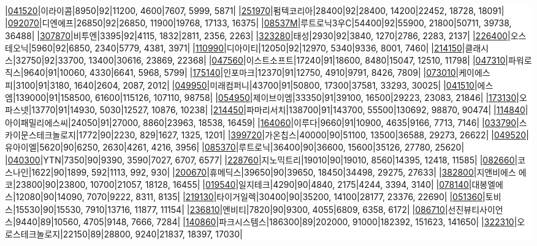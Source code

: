 |[041520](https://finance.daum.net/quotes/A041520)|이라이콤|8950|92|11200, 4600|7607, 5999, 5871|
|[251970](https://finance.daum.net/quotes/A251970)|펌텍코리아|28400|92|28400, 14200|22452, 18728, 18091|
|[092070](https://finance.daum.net/quotes/A092070)|디엔에프|26850|92|26850, 11900|19768, 17133, 16375|
|[08537M](https://finance.daum.net/quotes/A08537M)|루트로닉3우C|54400|92|55900, 21800|50711, 39738, 36488|
|[307870](https://finance.daum.net/quotes/A307870)|비투엔|3395|92|4115, 1832|2811, 2356, 2263|
|[323280](https://finance.daum.net/quotes/A323280)|태성|2930|92|3840, 1270|2786, 2283, 2137|
|[226400](https://finance.daum.net/quotes/A226400)|오스테오닉|5960|92|6850, 2340|5779, 4381, 3971|
|[110990](https://finance.daum.net/quotes/A110990)|디아이티|12050|92|12970, 5340|9336, 8001, 7460|
|[214150](https://finance.daum.net/quotes/A214150)|클래시스|32750|92|33700, 13400|30616, 23869, 22368|
|[047560](https://finance.daum.net/quotes/A047560)|이스트소프트|17240|91|18600, 8480|15047, 12510, 11798|
|[047310](https://finance.daum.net/quotes/A047310)|파워로직스|9640|91|10060, 4330|6641, 5968, 5799|
|[175140](https://finance.daum.net/quotes/A175140)|인포마크|12370|91|12750, 4910|9791, 8426, 7809|
|[073010](https://finance.daum.net/quotes/A073010)|케이에스피|3100|91|3180, 1640|2604, 2087, 2012|
|[049950](https://finance.daum.net/quotes/A049950)|미래컴퍼니|43700|91|50800, 17300|37581, 33293, 30025|
|[041510](https://finance.daum.net/quotes/A041510)|에스엠|139000|91|158500, 61600|115126, 107110, 98758|
|[054950](https://finance.daum.net/quotes/A054950)|제이브이엠|33350|91|39100, 16500|29223, 23083, 21846|
|[173130](https://finance.daum.net/quotes/A173130)|오파스넷|13770|91|14930, 5030|12527, 10876, 10238|
|[214450](https://finance.daum.net/quotes/A214450)|파마리서치|138700|91|143700, 55500|130692, 98870, 90474|
|[114840](https://finance.daum.net/quotes/A114840)|아이패밀리에스씨|24050|91|27000, 8860|23963, 18538, 16459|
|[164060](https://finance.daum.net/quotes/A164060)|이루다|9660|91|10900, 4635|9166, 7713, 7146|
|[033790](https://finance.daum.net/quotes/A033790)|스카이문스테크놀로지|1772|90|2230, 829|1627, 1325, 1201|
|[399720](https://finance.daum.net/quotes/A399720)|가온칩스|40000|90|51100, 13500|36588, 29273, 26622|
|[049520](https://finance.daum.net/quotes/A049520)|유아이엘|5620|90|6250, 2630|4261, 4216, 3956|
|[085370](https://finance.daum.net/quotes/A085370)|루트로닉|36400|90|36600, 15600|35126, 27780, 25620|
|[040300](https://finance.daum.net/quotes/A040300)|YTN|7350|90|9390, 3590|7027, 6707, 6577|
|[228760](https://finance.daum.net/quotes/A228760)|지노믹트리|19010|90|19010, 8560|14395, 12418, 11585|
|[082660](https://finance.daum.net/quotes/A082660)|코스나인|1622|90|1899, 592|1113, 992, 930|
|[200670](https://finance.daum.net/quotes/A200670)|휴메딕스|39650|90|39650, 18450|34498, 29275, 27633|
|[382800](https://finance.daum.net/quotes/A382800)|지앤비에스 에코|23800|90|23800, 10700|21057, 18128, 16455|
|[019540](https://finance.daum.net/quotes/A019540)|일지테크|4290|90|4840, 2175|4244, 3394, 3140|
|[078140](https://finance.daum.net/quotes/A078140)|대봉엘에스|12080|90|14090, 7070|9222, 8311, 8135|
|[219130](https://finance.daum.net/quotes/A219130)|타이거일렉|30400|90|35200, 14100|28177, 23376, 22690|
|[051360](https://finance.daum.net/quotes/A051360)|토비스|15530|90|15530, 7910|13716, 11877, 11154|
|[236810](https://finance.daum.net/quotes/A236810)|엔비티|7820|90|9300, 4055|6809, 6358, 6172|
|[086710](https://finance.daum.net/quotes/A086710)|선진뷰티사이언스|9440|89|10560, 4705|9148, 7666, 7284|
|[140860](https://finance.daum.net/quotes/A140860)|파크시스템스|186300|89|202000, 91000|182392, 151623, 141650|
|[322310](https://finance.daum.net/quotes/A322310)|오로스테크놀로지|22150|89|28800, 9240|21837, 18397, 17030|
